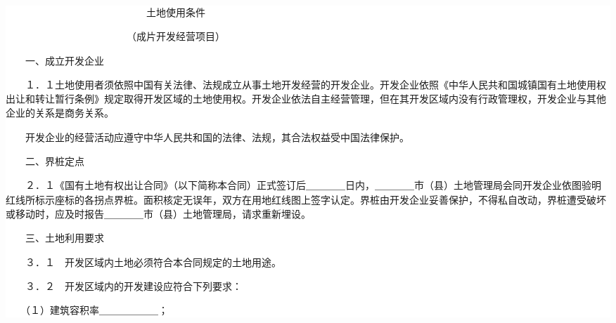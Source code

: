 



　　　　　　　　　　　　　　 土地使用条件 



　　　　　　　　　　　　 （成片开发经营项目） 







　　一、成立开发企业 







　　１．１土地使用者须依照中国有关法律、法规成立从事土地开发经营的开发企业。开发企业依照《中华人民共和国城镇国有土地使用权出让和转让暂行条例》规定取得开发区域的土地使用权。开发企业依法自主经营管理，但在其开发区域内没有行政管理权，开发企业与其他企业的关系是商务关系。 







　　开发企业的经营活动应遵守中华人民共和国的法律、法规，其合法权益受中国法律保护。 







　　二、界桩定点 







　　２．１《国有土地有权出让合同》（以下简称本合同）正式签订后＿＿＿＿日内，＿＿＿＿市（县）土地管理局会同开发企业依图验明红线所标示座标的各拐点界桩。面积核定无误年，双方在用地红线图上签字认定。界桩由开发企业妥善保护，不得私自改动，界桩遭受破坏或移动时，应及时报告＿＿＿＿市（县）土地管理局，请求重新埋设。 







　　三、土地利用要求 







　　３．１　开发区域内土地必须符合本合同规定的土地用途。 







　　３．２　开发区域内的开发建设应符合下列要求： 







　　（１）建筑容积率＿＿＿＿＿＿； 
